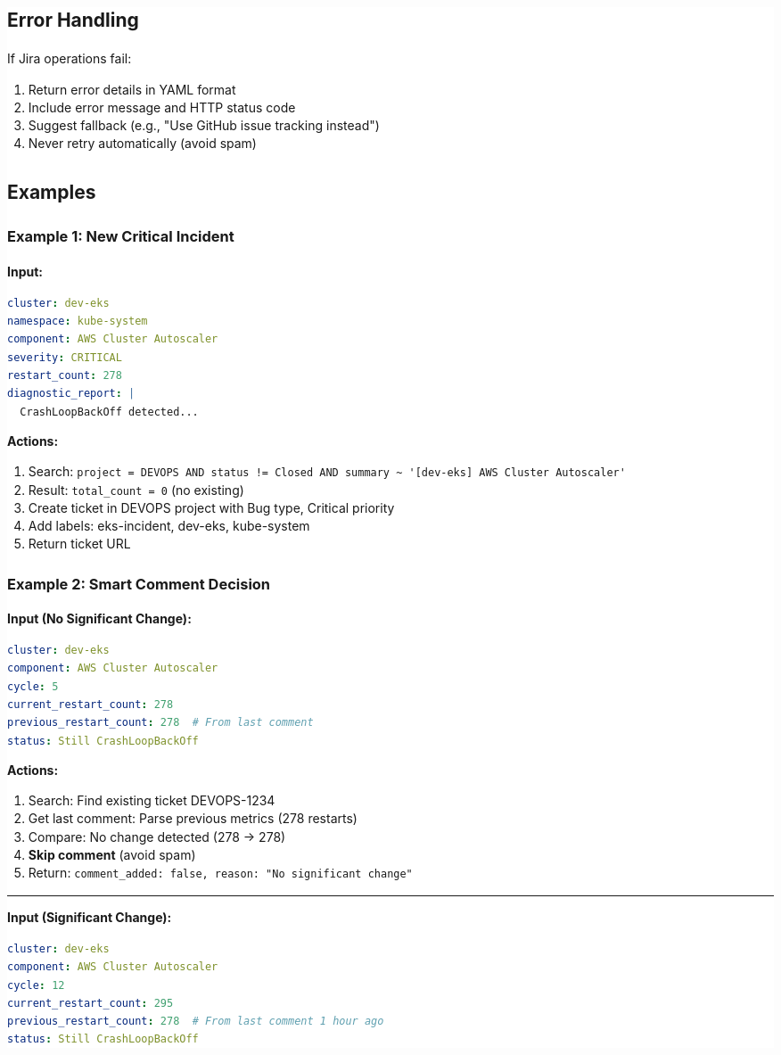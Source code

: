 ## Error Handling

If Jira operations fail:
1. Return error details in YAML format
2. Include error message and HTTP status code
3. Suggest fallback (e.g., "Use GitHub issue tracking instead")
4. Never retry automatically (avoid spam)

## Examples

### Example 1: New Critical Incident

**Input:**
```yaml
cluster: dev-eks
namespace: kube-system
component: AWS Cluster Autoscaler
severity: CRITICAL
restart_count: 278
diagnostic_report: |
  CrashLoopBackOff detected...
```

**Actions:**
1. Search: `project = DEVOPS AND status != Closed AND summary ~ '[dev-eks] AWS Cluster Autoscaler'`
2. Result: `total_count = 0` (no existing)
3. Create ticket in DEVOPS project with Bug type, Critical priority
4. Add labels: eks-incident, dev-eks, kube-system
5. Return ticket URL

### Example 2: Smart Comment Decision

**Input (No Significant Change):**
```yaml
cluster: dev-eks
component: AWS Cluster Autoscaler
cycle: 5
current_restart_count: 278
previous_restart_count: 278  # From last comment
status: Still CrashLoopBackOff
```

**Actions:**
1. Search: Find existing ticket DEVOPS-1234
2. Get last comment: Parse previous metrics (278 restarts)
3. Compare: No change detected (278 → 278)
4. **Skip comment** (avoid spam)
5. Return: `comment_added: false, reason: "No significant change"`

---

**Input (Significant Change):**
```yaml
cluster: dev-eks
component: AWS Cluster Autoscaler
cycle: 12
current_restart_count: 295
previous_restart_count: 278  # From last comment 1 hour ago
status: Still CrashLoopBackOff
```
